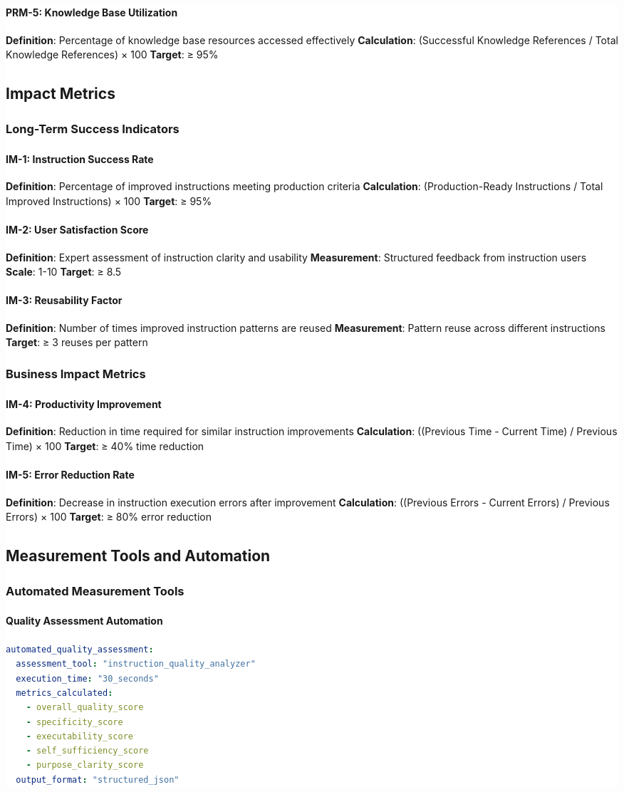 #### PRM-5: Knowledge Base Utilization
**Definition**: Percentage of knowledge base resources accessed effectively
**Calculation**: (Successful Knowledge References / Total Knowledge References) × 100
**Target**: ≥ 95%

## Impact Metrics

### Long-Term Success Indicators

#### IM-1: Instruction Success Rate
**Definition**: Percentage of improved instructions meeting production criteria
**Calculation**: (Production-Ready Instructions / Total Improved Instructions) × 100
**Target**: ≥ 95%

#### IM-2: User Satisfaction Score
**Definition**: Expert assessment of instruction clarity and usability
**Measurement**: Structured feedback from instruction users
**Scale**: 1-10
**Target**: ≥ 8.5

#### IM-3: Reusability Factor
**Definition**: Number of times improved instruction patterns are reused
**Measurement**: Pattern reuse across different instructions
**Target**: ≥ 3 reuses per pattern

### Business Impact Metrics

#### IM-4: Productivity Improvement
**Definition**: Reduction in time required for similar instruction improvements
**Calculation**: ((Previous Time - Current Time) / Previous Time) × 100
**Target**: ≥ 40% time reduction

#### IM-5: Error Reduction Rate
**Definition**: Decrease in instruction execution errors after improvement
**Calculation**: ((Previous Errors - Current Errors) / Previous Errors) × 100
**Target**: ≥ 80% error reduction

## Measurement Tools and Automation

### Automated Measurement Tools

#### Quality Assessment Automation
```yaml
automated_quality_assessment:
  assessment_tool: "instruction_quality_analyzer"
  execution_time: "30_seconds"
  metrics_calculated:
    - overall_quality_score
    - specificity_score
    - executability_score
    - self_sufficiency_score
    - purpose_clarity_score
  output_format: "structured_json"
```
